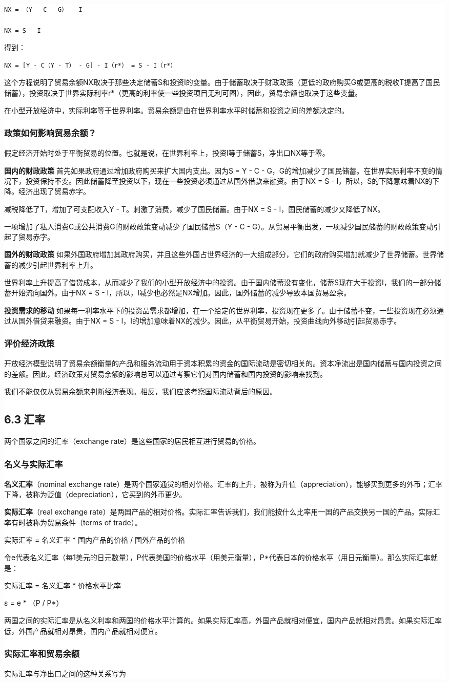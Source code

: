    NX = （Y - C - G） - I

    NX = S - I

得到：

    NX = [Y - C（Y - T） - G] - I（r*） = S - I（r*）

这个方程说明了贸易余额NX取决于那些决定储蓄S和投资I的变量。由于储蓄取决于财政政策（更低的政府购买G或更高的税收T提高了国民储蓄），投资取决于世界实际利率r*（更高的利率使一些投资项目无利可图），因此，贸易余额也取决于这些变量。

在小型开放经济中，实际利率等于世界利率。贸易余额是由在世界利率水平时储蓄和投资之间的差额决定的。

### 政策如何影响贸易余额？
假定经济开始时处于平衡贸易的位置。也就是说，在世界利率上，投资I等于储蓄S，净出口NX等于零。

**国内的财政政策** 首先如果政府通过增加政府购买来扩大国内支出。因为S = Y - C - G，G的增加减少了国民储蓄。在世界实际利率不变的情况下，投资保持不变。因此储蓄降至投资以下，现在一些投资必须通过从国外借款来融资。由于NX = S - I，所以，S的下降意味着NX的下降。经济出现了贸易赤字。

减税降低了T，增加了可支配收入Y - T。刺激了消费，减少了国民储蓄。由于NX = S - I，国民储蓄的减少又降低了NX。

一项增加了私人消费C或公共消费G的财政政策变动减少了国民储蓄S（Y - C - G）。从贸易平衡出发，一项减少国民储蓄的财政政策变动引起了贸易赤字。

**国外的财政政策** 如果外国政府增加其政府购买，并且这些外国占世界经济的一大组成部分，它们的政府购买增加就减少了世界储蓄。世界储蓄的减少引起世界利率上升。

世界利率上升提高了借贷成本，从而减少了我们的小型开放经济中的投资。由于国内储蓄没有变化，储蓄S现在大于投资I，我们的一部分储蓄开始流向国外。由于NX = S - I，所以，I减少也必然是NX增加。因此，国外储蓄的减少导致本国贸易盈余。

**投资需求的移动** 如果每一利率水平下的投资品需求都增加，在一个给定的世界利率，投资现在更多了。由于储蓄不变，一些投资现在必须通过从国外借贷来融资。由于NX = S - I，I的增加意味着NX的减少。因此，从平衡贸易开始，投资曲线向外移动引起贸易赤字。

### 评价经济政策
开放经济模型说明了贸易余额衡量的产品和服务流动用于资本积累的资金的国际流动是密切相关的。资本净流出是国内储蓄与国内投资之间的差额。因此，经济政策对贸易余额的影响总可以通过考察它们对国内储蓄和国内投资的影响来找到。

我们不能仅仅从贸易余额来判断经济表现。相反，我们应该考察国际流动背后的原因。

## 6.3 汇率
两个国家之间的汇率（exchange rate）是这些国家的居民相互进行贸易的价格。

### 名义与实际汇率
**名义汇率**（nominal exchange rate）是两个国家通货的相对价格。汇率的上升，被称为升值（appreciation），能够买到更多的外币；汇率下降，被称为贬值（depreciation），它买到的外币更少。

**实际汇率**（real exchange rate）是两国产品的相对价格。实际汇率告诉我们，我们能按什么比率用一国的产品交换另一国的产品。实际汇率有时被称为贸易条件（terms of trade）。

实际汇率 = 名义汇率 * 国内产品的价格 / 国外产品的价格

令e代表名义汇率（每1美元的日元数量），P代表美国的价格水平（用美元衡量），P*代表日本的价格水平（用日元衡量）。那么实际汇率就是：

实际汇率 = 名义汇率 * 价格水平比率 

ε = e * （P / P*）

两国之间的实际汇率是从名义利率和两国的价格水平计算的。如果实际汇率高，外国产品就相对便宜，国内产品就相对昂贵。如果实际汇率低，外国产品就相对昂贵，国内产品就相对便宜。

### 实际汇率和贸易余额
实际汇率与净出口之间的这种关系写为
